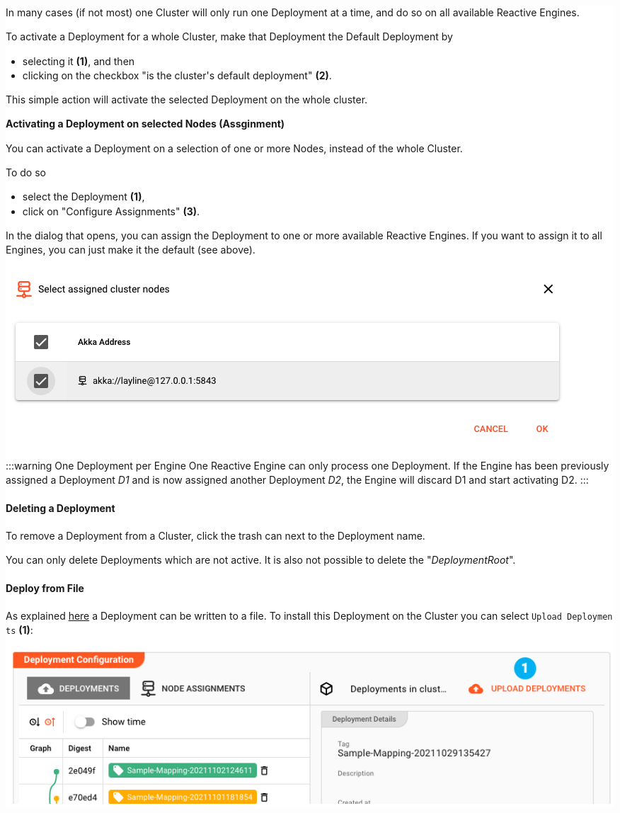 In many cases (if not most) one Cluster will only run one Deployment at a time, and do so on all available Reactive Engines.

To activate a Deployment for a whole Cluster, make that Deployment the Default Deployment by 
- selecting it **(1)**, and then
- clicking on the checkbox "is the cluster's default deployment" **(2)**.

This simple action will activate the selected Deployment on the whole cluster.

**Activating a Deployment on selected Nodes (Assginment)**

You can activate a Deployment on a selection of one or more Nodes, instead of the whole Cluster.

To do so
- select the Deployment **(1)**,
- click on "Configure Assignments" **(3)**.

In the dialog that opens, you can assign the Deployment to one or more available Reactive Engines. If you want to assign it to all Engines, you can just make it the default (see above).

![](.02-cluster_images/2021-11-03-17-49-43.png "Activating a Deployment on selected Nodes (Operations --> Cluster)")

:::warning One Deployment per Engine
One Reactive Engine can only process one Deployment. If the Engine has been previously assigned a Deployment _D1_ and is now assigned another Deployment _D2_, the Engine will discard D1 and start activating D2.
:::

#### Deleting a Deployment

To remove a Deployment from a Cluster, click the trash can next to the Deployment name.

You can only delete Deployments which are not active. It is also not possible to delete the "_DeploymentRoot_".

#### Deploy from File

As explained [here](/docs/concept/wf-config/deployment#deploy-to-file) a Deployment can be written to a file. To install this Deployment on the Cluster you can select `Upload Deployments` **(1)**:

![](.02-cluster_images/2021-11-04-15-59-59.png "Deploy from File (Operations --> Cluster)")

